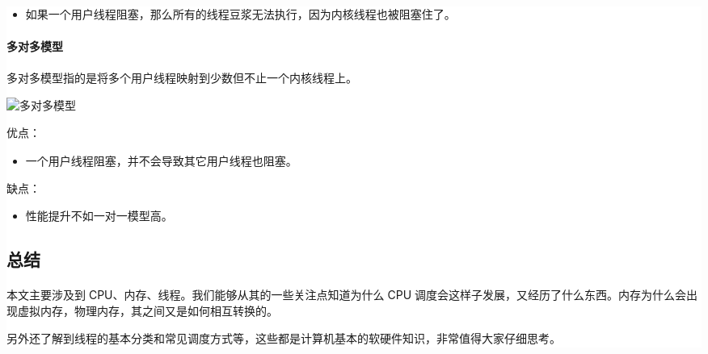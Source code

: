 - 如果一个用户线程阻塞，那么所有的线程豆浆无法执行，因为内核线程也被阻塞住了。


#### 多对多模型

多对多模型指的是将多个用户线程映射到少数但不止一个内核线程上。

![多对多模型](https://image.eddycjy.com/25cdc9b99b8543ca33a6494b88e2d482.jpg)

优点：

- 一个用户线程阻塞，并不会导致其它用户线程也阻塞。

缺点：

- 性能提升不如一对一模型高。

## 总结

本文主要涉及到 CPU、内存、线程。我们能够从其的一些关注点知道为什么 CPU 调度会这样子发展，又经历了什么东西。内存为什么会出现虚拟内存，物理内存，其之间又是如何相互转换的。

另外还了解到线程的基本分类和常见调度方式等，这些都是计算机基本的软硬件知识，非常值得大家仔细思考。
